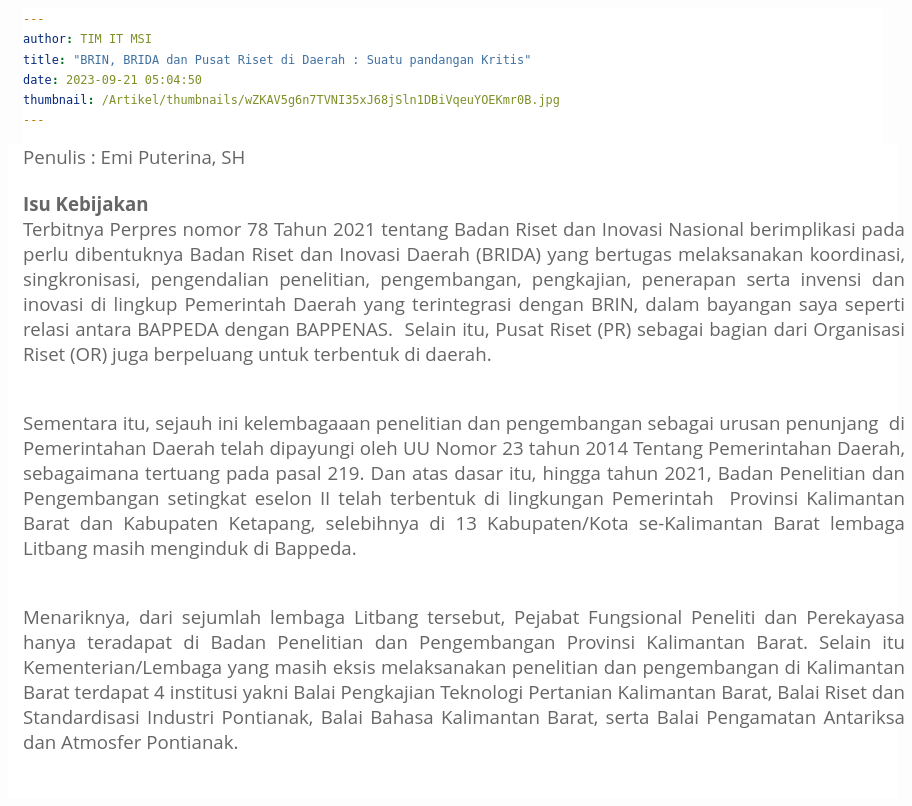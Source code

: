 ```yaml
---
author: TIM IT MSI
title: "BRIN, BRIDA dan Pusat Riset di Daerah : Suatu pandangan Kritis"
date: 2023-09-21 05:04:50
thumbnail: /Artikel/thumbnails/wZKAV5g6n7TVNI35xJ68jSln1DBiVqeuYOEKmr0B.jpg
---
```

<div class="row" style="box-sizing: border-box; display: flex; flex-wrap: wrap; margin-right: -15px; margin-left: -15px; color: #666666; font-family: 'Open Sans', Arial, Helvetica, sans-serif; font-size: 16px; background-color: #ffffff;">
<div class="col-md-12" style="box-sizing: border-box; position: relative; width: 1170px; min-height: 1px; padding-right: 15px; padding-left: 15px; flex: 0 0 100%; max-width: 100%;">
<div class="isi-post" style="box-sizing: border-box;">
<p class="MsoNormal" style="box-sizing: border-box; margin-block: 0.1em; margin: 0cm -16.5pt 0.0001pt 0cm; text-align: justify; line-height: normal;"><span style="box-sizing: border-box; font-size: 14pt;"><span style="box-sizing: border-box; font-weight: bolder;"><span style="font-size: 18.6667px; font-weight: 400; text-align: center;">Penulis : Emi Puterina, SH</span></span></span></p>
<p class="MsoNormal" style="box-sizing: border-box; margin-block: 0.1em; margin: 0cm -16.5pt 0.0001pt 0cm; text-align: justify; line-height: normal;">&nbsp;</p>
<p class="MsoNormal" style="box-sizing: border-box; margin-block: 0.1em; margin: 0cm -16.5pt 0.0001pt 0cm; text-align: justify; line-height: normal;"><span style="box-sizing: border-box; font-size: 14pt;"><span style="box-sizing: border-box; font-weight: bolder;">Isu Kebijakan</span></span></p>
<p class="MsoNormal" style="box-sizing: border-box; margin-block: 0.1em; margin: 0cm -16.5pt 0.0001pt 0cm; text-align: justify; line-height: normal;"><span style="box-sizing: border-box; font-size: 14pt;">Terbitnya Perpres nomor 78 Tahun 2021 tentang Badan Riset dan Inovasi Nasional berimplikasi pada perlu dibentuknya Badan Riset dan Inovasi Daerah (BRIDA) yang bertugas melaksanakan koordinasi, singkronisasi, pengendalian penelitian, pengembangan, pengkajian, penerapan serta invensi dan inovasi di lingkup Pemerintah Daerah yang terintegrasi dengan BRIN, dalam bayangan saya seperti relasi antara BAPPEDA dengan BAPPENAS.&nbsp; Selain itu, Pusat Riset (PR) sebagai bagian dari Organisasi Riset (OR) juga berpeluang untuk terbentuk di daerah.&nbsp;</span></p>
<p class="MsoNormal" style="box-sizing: border-box; margin-block: 0.1em; margin: 0cm -16.5pt 0.0001pt 0cm; text-align: justify; line-height: normal;">&nbsp;</p>
<p class="MsoNormal" style="box-sizing: border-box; margin-block: 0.1em; margin: 0cm -16.5pt 0.0001pt 0cm; text-align: justify; line-height: normal;">&nbsp;</p>
<p class="MsoNormal" style="box-sizing: border-box; margin-block: 0.1em; margin: 0cm -16.5pt 0.0001pt 0cm; text-align: justify; line-height: normal;"><span style="box-sizing: border-box; font-size: 14pt;">Sementara itu, sejauh ini kelembagaaan penelitian dan pengembangan sebagai urusan penunjang&nbsp; di Pemerintahan Daerah telah dipayungi oleh UU Nomor 23 tahun 2014 Tentang Pemerintahan Daerah, sebagaimana tertuang pada pasal 219. Dan atas dasar itu, hingga tahun 2021, Badan Penelitian dan Pengembangan setingkat eselon II telah terbentuk di lingkungan Pemerintah&nbsp; Provinsi Kalimantan Barat dan Kabupaten Ketapang, selebihnya di 13 Kabupaten/Kota se-Kalimantan Barat lembaga Litbang masih menginduk di Bappeda.</span></p>
<p class="MsoNormal" style="box-sizing: border-box; margin-block: 0.1em; margin: 0cm -16.5pt 0.0001pt 0cm; text-align: justify; line-height: normal;">&nbsp;</p>
<p class="MsoNormal" style="box-sizing: border-box; margin-block: 0.1em; margin: 0cm -16.5pt 0.0001pt 0cm; text-align: justify; line-height: normal;">&nbsp;</p>
<p class="MsoNormal" style="box-sizing: border-box; margin-block: 0.1em; margin: 0cm -16.5pt 0.0001pt 0cm; text-align: justify; line-height: normal;"><span style="box-sizing: border-box; font-size: 14pt;">Menariknya, dari sejumlah lembaga Litbang tersebut, Pejabat Fungsional Peneliti dan Perekayasa hanya teradapat di Badan Penelitian dan Pengembangan Provinsi Kalimantan Barat. Selain itu Kementerian/Lembaga yang masih eksis melaksanakan penelitian dan pengembangan di Kalimantan Barat terdapat 4 institusi yakni Balai Pengkajian Teknologi Pertanian Kalimantan Barat, Balai Riset dan Standardisasi Industri Pontianak, Balai Bahasa Kalimantan Barat, serta Balai Pengamatan Antariksa dan Atmosfer Pontianak.&nbsp;</span></p>
<p class="MsoNormal" style="box-sizing: border-box; margin-block: 0.1em; margin: 0cm -16.5pt 0.0001pt 0cm; text-align: justify; line-height: normal;">&nbsp;</p>
<p class="MsoNormal" style="box-sizing: border-box; margin-block: 0.1em; margin: 0cm -16.5pt 0.0001pt 0cm; text-align: justify; line-height: normal;">&nbsp;</p>